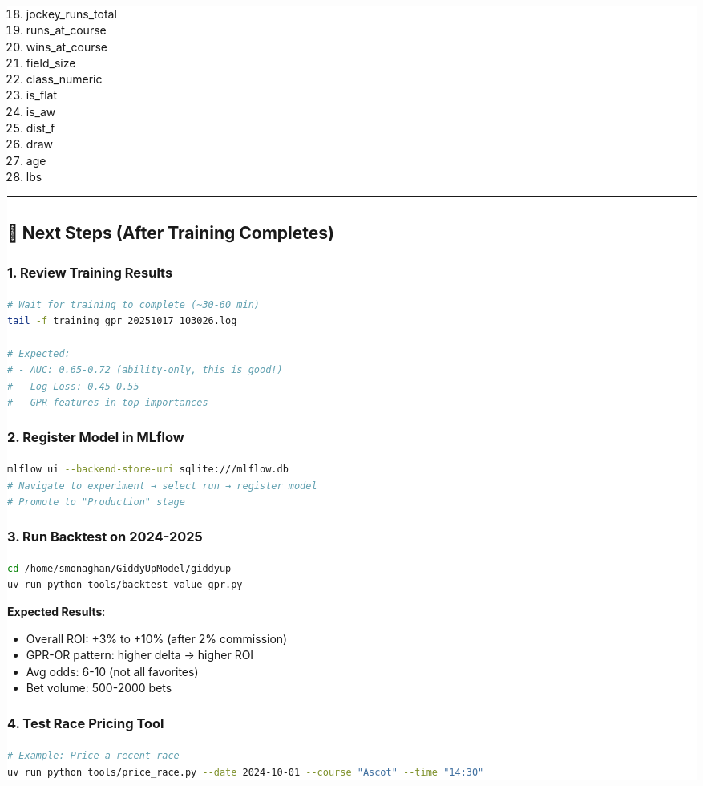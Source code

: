 18. jockey_runs_total
19. runs_at_course
20. wins_at_course
21. field_size
22. class_numeric
23. is_flat
24. is_aw
25. dist_f
26. draw
27. age
28. lbs

---

## 🎯 Next Steps (After Training Completes)

### 1. **Review Training Results**
```bash
# Wait for training to complete (~30-60 min)
tail -f training_gpr_20251017_103026.log

# Expected:
# - AUC: 0.65-0.72 (ability-only, this is good!)
# - Log Loss: 0.45-0.55
# - GPR features in top importances
```

### 2. **Register Model in MLflow**
```bash
mlflow ui --backend-store-uri sqlite:///mlflow.db
# Navigate to experiment → select run → register model
# Promote to "Production" stage
```

### 3. **Run Backtest on 2024-2025**
```bash
cd /home/smonaghan/GiddyUpModel/giddyup
uv run python tools/backtest_value_gpr.py
```

**Expected Results**:
- Overall ROI: +3% to +10% (after 2% commission)
- GPR-OR pattern: higher delta → higher ROI
- Avg odds: 6-10 (not all favorites)
- Bet volume: 500-2000 bets

### 4. **Test Race Pricing Tool**
```bash
# Example: Price a recent race
uv run python tools/price_race.py --date 2024-10-01 --course "Ascot" --time "14:30"
```
